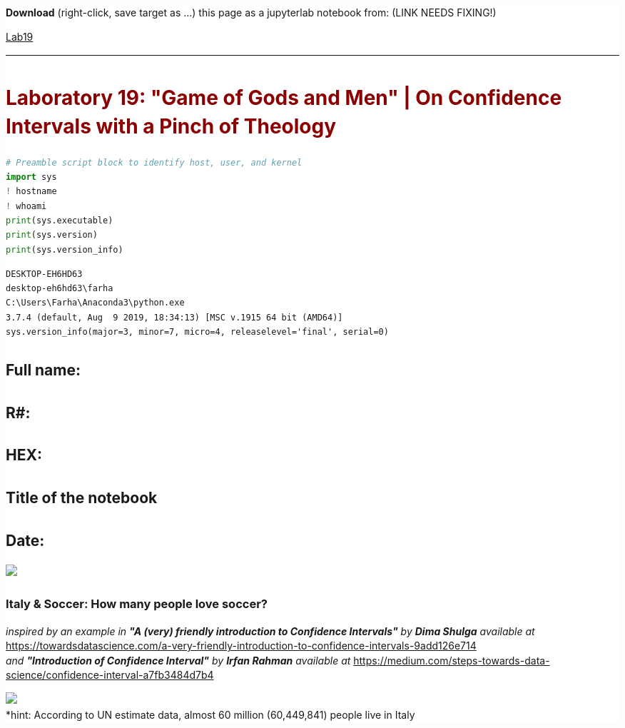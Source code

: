 **Download** (right-click, save target as ...) this page as a jupyterlab notebook from: (LINK NEEDS FIXING!)

[Lab19](https://atomickitty.ddns.net:8000/user/sensei/files/engr-1330-webroot/engr-1330-webbook/ctds-psuedocourse/docs/8-Labs/Lab8/Lab9_Dev.ipynb?_xsrf=2%7C1b4d47c3%7C0c3aca0c53606a3f4b71c448b09296ae%7C1623531240)

___

# <font color=darkred>Laboratory 19: "Game of Gods and Men" | On Confidence Intervals with a Pinch of Theology </font>


```python
# Preamble script block to identify host, user, and kernel
import sys
! hostname
! whoami
print(sys.executable)
print(sys.version)
print(sys.version_info)
```

    DESKTOP-EH6HD63
    desktop-eh6hd63\farha
    C:\Users\Farha\Anaconda3\python.exe
    3.7.4 (default, Aug  9 2019, 18:34:13) [MSC v.1915 64 bit (AMD64)]
    sys.version_info(major=3, minor=7, micro=4, releaselevel='final', serial=0)
    

## Full name: 
## R#: 
## HEX: 
## Title of the notebook
## Date: 

![](https://media4.giphy.com/media/9ADoZQgs0tyww/giphy.gif) <br>


### Italy & Soccer: How many people love soccer? <br>
*inspired by an example in __"A (very) friendly introduction to Confidence Intervals"__ by __Dima Shulga__ available at* https://towardsdatascience.com/a-very-friendly-introduction-to-confidence-intervals-9add126e714 <br>
*and __"Introduction of Confidence Interval"__ by __Irfan Rahman__ available at* https://medium.com/steps-towards-data-science/confidence-interval-a7fb3484d7b4 <br>

![](https://about.fb.com/wp-content/uploads/2014/07/soccer_analysis.jpg?w=960) <br>
*hint: According to UN estimate data, almost 60 million (60,449,841) people live in Italy <br>
